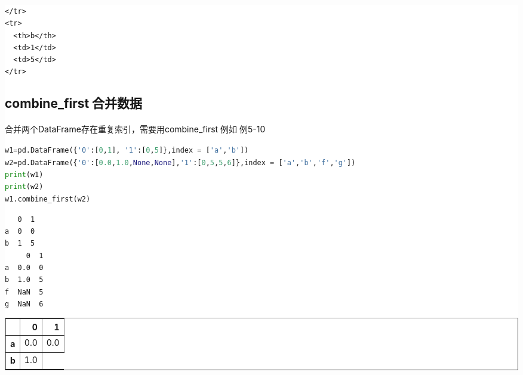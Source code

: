     </tr>
    <tr>
      <th>b</th>
      <td>1</td>
      <td>5</td>
    </tr>
  </tbody>
</table>
</div>


## combine_first 合并数据
合并两个DataFrame存在重复索引，需要用combine_first
例如 例5-10


```python
w1=pd.DataFrame({'0':[0,1], '1':[0,5]},index = ['a','b'])
w2=pd.DataFrame({'0':[0.0,1.0,None,None],'1':[0,5,5,6]},index = ['a','b','f','g'])
print(w1)
print(w2)
w1.combine_first(w2)
```

       0  1
    a  0  0
    b  1  5
         0  1
    a  0.0  0
    b  1.0  5
    f  NaN  5
    g  NaN  6





<div>
<style scoped>
    .dataframe tbody tr th:only-of-type {
        vertical-align: middle;
    }

    .dataframe tbody tr th {
        vertical-align: top;
    }
    
    .dataframe thead th {
        text-align: right;
    }
</style>
<table border="1" class="dataframe">
  <thead>
    <tr style="text-align: right;">
      <th></th>
      <th>0</th>
      <th>1</th>
    </tr>
  </thead>
  <tbody>
    <tr>
      <th>a</th>
      <td>0.0</td>
      <td>0.0</td>
    </tr>
    <tr>
      <th>b</th>
      <td>1.0</td>